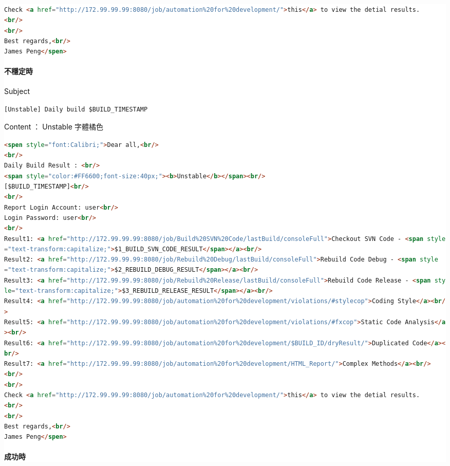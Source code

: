 ~~~html
Check <a href="http://172.99.99.99:8080/job/automation%20for%20development/">this</a> to view the detial results. 
<br/>
<br/>
Best regards,<br/>
James Peng</spen>
~~~

#### 不穩定時 ####

Subject

~~~html
[Unstable] Daily build $BUILD_TIMESTAMP
~~~


Content ： Unstable 字體橘色

~~~html
<spen style="font:Calibri;">Dear all,<br/>
<br/>
Daily Build Result : <br/>
<span style="color:#FF6600;font-size:40px;"><b>Unstable</b></span><br/>
[$BUILD_TIMESTAMP]<br/>
<br/>
Report Login Account: user<br/>
Login Password: user<br/>
<br/>
Result1: <a href="http://172.99.99.99:8080/job/Build%20SVN%20Code/lastBuild/consoleFull">Checkout SVN Code - <span style="text-transform:capitalize;">$1_BUILD_SVN_CODE_RESULT</span></a><br/>
Result2: <a href="http://172.99.99.99:8080/job/Rebuild%20Debug/lastBuild/consoleFull">Rebuild Code Debug - <span style="text-transform:capitalize;">$2_REBUILD_DEBUG_RESULT</span></a><br/>
Result3: <a href="http://172.99.99.99:8080/job/Rebuild%20Release/lastBuild/consoleFull">Rebuild Code Release - <span style="text-transform:capitalize;">$3_REBUILD_RELEASE_RESULT</span></a><br/>
Result4: <a href="http://172.99.99.99:8080/job/automation%20for%20development/violations/#stylecop">Coding Style</a><br/>
Result5: <a href="http://172.99.99.99:8080/job/automation%20for%20development/violations/#fxcop">Static Code Analysis</a><br/>
Result6: <a href="http://172.99.99.99:8080/job/automation%20for%20development/$BUILD_ID/dryResult/">Duplicated Code</a><br/>
Result7: <a href="http://172.99.99.99:8080/job/automation%20for%20development/HTML_Report/">Complex Methods</a><br/>
<br/>
<br/>
Check <a href="http://172.99.99.99:8080/job/automation%20for%20development/">this</a> to view the detial results. 
<br/>
<br/>
Best regards,<br/>
James Peng</spen>
~~~

#### 成功時 ####
